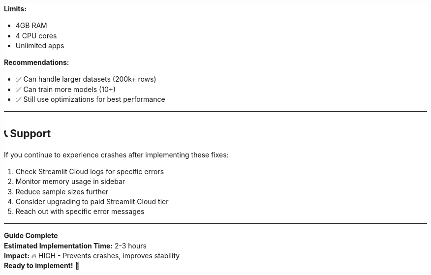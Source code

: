 **Limits:**
- 4GB RAM
- 4 CPU cores
- Unlimited apps

**Recommendations:**
- ✅ Can handle larger datasets (200k+ rows)
- ✅ Can train more models (10+)
- ✅ Still use optimizations for best performance

---

## 📞 Support

If you continue to experience crashes after implementing these fixes:

1. Check Streamlit Cloud logs for specific errors
2. Monitor memory usage in sidebar
3. Reduce sample sizes further
4. Consider upgrading to paid Streamlit Cloud tier
5. Reach out with specific error messages

---

**Guide Complete**  
**Estimated Implementation Time:** 2-3 hours  
**Impact:** 🔥 HIGH - Prevents crashes, improves stability  
**Ready to implement!** 🚀

